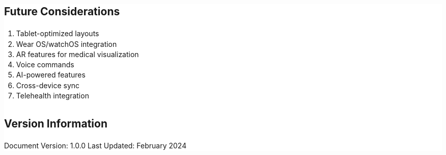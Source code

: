 ## Future Considerations
1. Tablet-optimized layouts
2. Wear OS/watchOS integration
3. AR features for medical visualization
4. Voice commands
5. AI-powered features
6. Cross-device sync
7. Telehealth integration

## Version Information
Document Version: 1.0.0
Last Updated: February 2024 